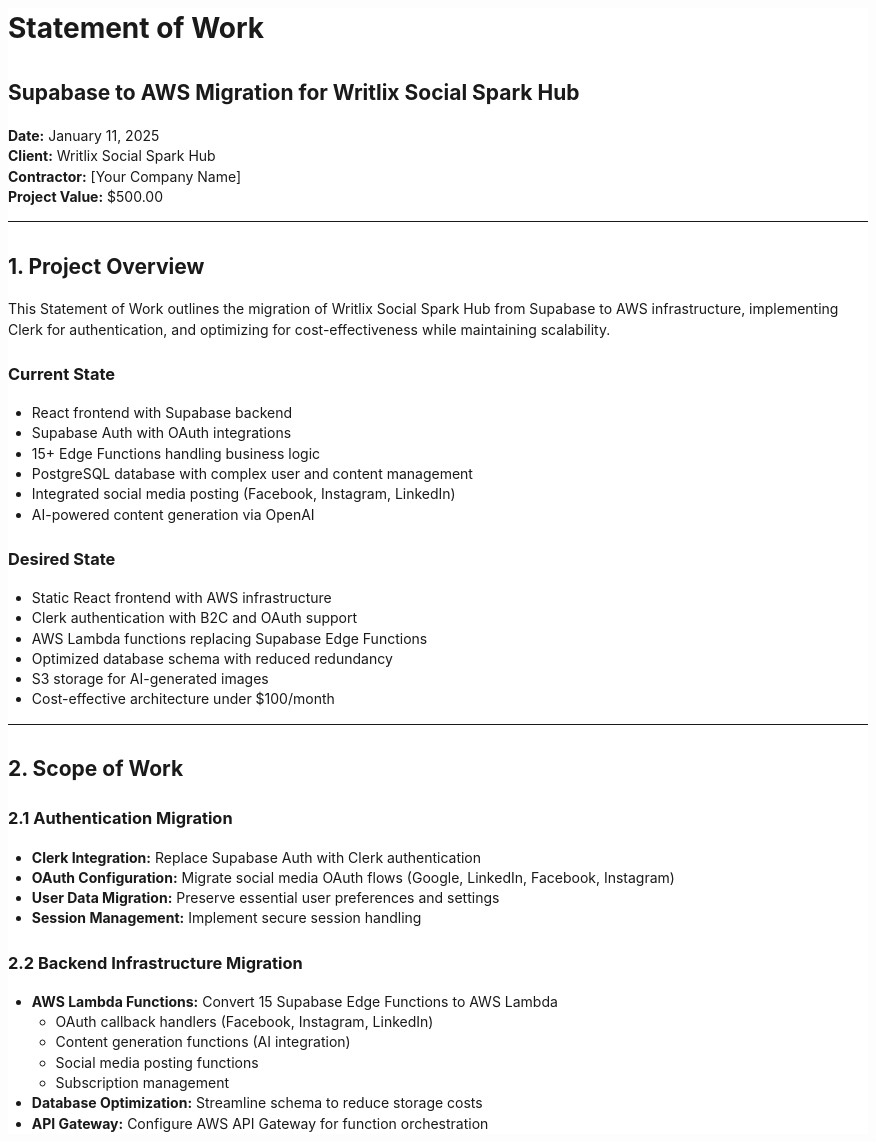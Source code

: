# Statement of Work
## Supabase to AWS Migration for Writlix Social Spark Hub

**Date:** January 11, 2025  
**Client:** Writlix Social Spark Hub  
**Contractor:** [Your Company Name]  
**Project Value:** $500.00  

---

## 1. Project Overview

This Statement of Work outlines the migration of Writlix Social Spark Hub from Supabase to AWS infrastructure, implementing Clerk for authentication, and optimizing for cost-effectiveness while maintaining scalability.

### Current State
- React frontend with Supabase backend
- Supabase Auth with OAuth integrations
- 15+ Edge Functions handling business logic
- PostgreSQL database with complex user and content management
- Integrated social media posting (Facebook, Instagram, LinkedIn)
- AI-powered content generation via OpenAI

### Desired State
- Static React frontend with AWS infrastructure
- Clerk authentication with B2C and OAuth support
- AWS Lambda functions replacing Supabase Edge Functions
- Optimized database schema with reduced redundancy
- S3 storage for AI-generated images
- Cost-effective architecture under $100/month

---

## 2. Scope of Work

### 2.1 Authentication Migration
- **Clerk Integration:** Replace Supabase Auth with Clerk authentication
- **OAuth Configuration:** Migrate social media OAuth flows (Google, LinkedIn, Facebook, Instagram)
- **User Data Migration:** Preserve essential user preferences and settings
- **Session Management:** Implement secure session handling

### 2.2 Backend Infrastructure Migration
- **AWS Lambda Functions:** Convert 15 Supabase Edge Functions to AWS Lambda
  - OAuth callback handlers (Facebook, Instagram, LinkedIn)
  - Content generation functions (AI integration)
  - Social media posting functions
  - Subscription management
- **Database Optimization:** Streamline schema to reduce storage costs
- **API Gateway:** Configure AWS API Gateway for function orchestration
